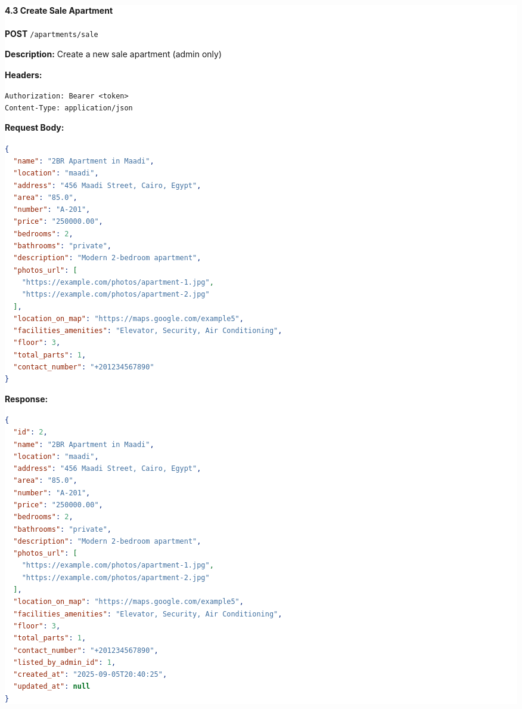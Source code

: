 #### 4.3 Create Sale Apartment
**POST** `/apartments/sale`

**Description:** Create a new sale apartment (admin only)

**Headers:**
```
Authorization: Bearer <token>
Content-Type: application/json
```

**Request Body:**
```json
{
  "name": "2BR Apartment in Maadi",
  "location": "maadi",
  "address": "456 Maadi Street, Cairo, Egypt",
  "area": "85.0",
  "number": "A-201",
  "price": "250000.00",
  "bedrooms": 2,
  "bathrooms": "private",
  "description": "Modern 2-bedroom apartment",
  "photos_url": [
    "https://example.com/photos/apartment-1.jpg",
    "https://example.com/photos/apartment-2.jpg"
  ],
  "location_on_map": "https://maps.google.com/example5",
  "facilities_amenities": "Elevator, Security, Air Conditioning",
  "floor": 3,
  "total_parts": 1,
  "contact_number": "+201234567890"
}
```

**Response:**
```json
{
  "id": 2,
  "name": "2BR Apartment in Maadi",
  "location": "maadi",
  "address": "456 Maadi Street, Cairo, Egypt",
  "area": "85.0",
  "number": "A-201",
  "price": "250000.00",
  "bedrooms": 2,
  "bathrooms": "private",
  "description": "Modern 2-bedroom apartment",
  "photos_url": [
    "https://example.com/photos/apartment-1.jpg",
    "https://example.com/photos/apartment-2.jpg"
  ],
  "location_on_map": "https://maps.google.com/example5",
  "facilities_amenities": "Elevator, Security, Air Conditioning",
  "floor": 3,
  "total_parts": 1,
  "contact_number": "+201234567890",
  "listed_by_admin_id": 1,
  "created_at": "2025-09-05T20:40:25",
  "updated_at": null
}
```
